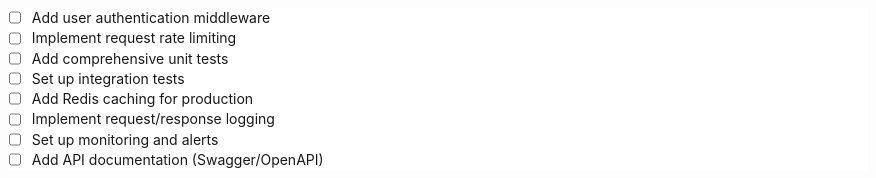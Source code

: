 - [ ] Add user authentication middleware
- [ ] Implement request rate limiting
- [ ] Add comprehensive unit tests
- [ ] Set up integration tests
- [ ] Add Redis caching for production
- [ ] Implement request/response logging
- [ ] Set up monitoring and alerts
- [ ] Add API documentation (Swagger/OpenAPI)

